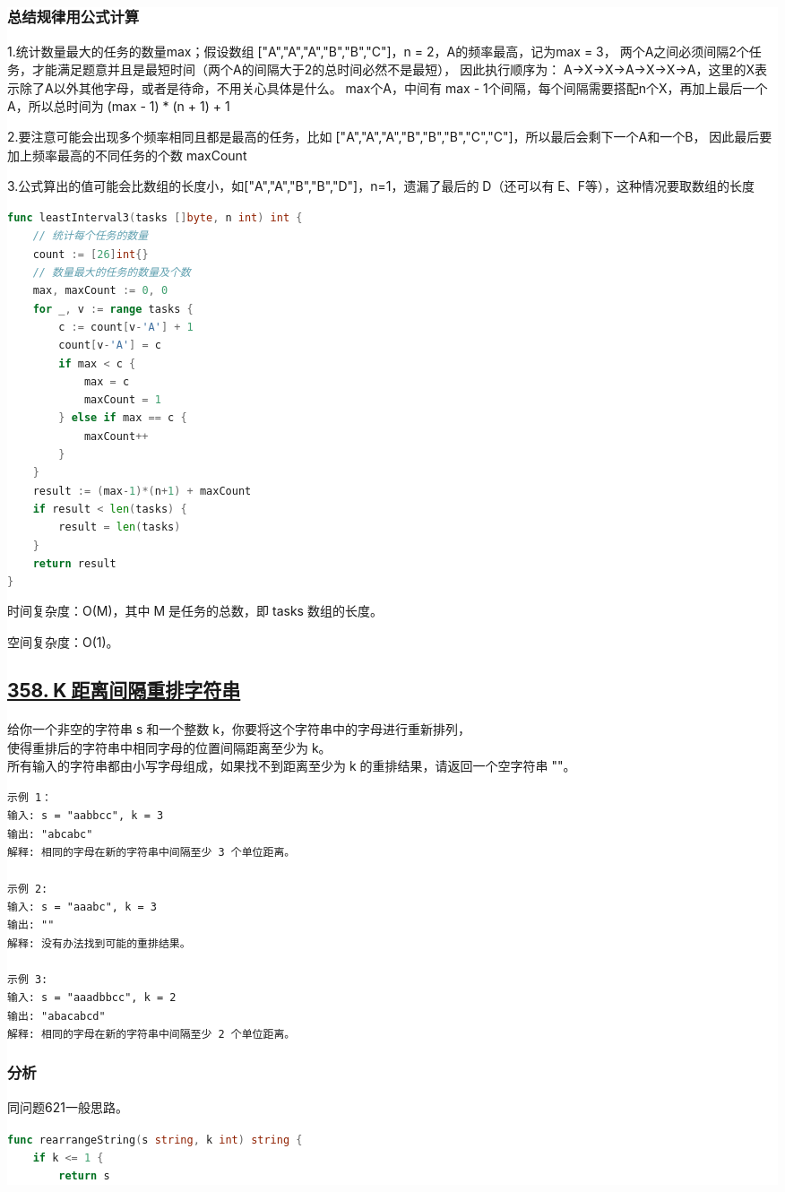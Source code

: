 ### 总结规律用公式计算
1.统计数量最大的任务的数量max；假设数组 ["A","A","A","B","B","C"]，n = 2，A的频率最高，记为max = 3，
两个A之间必须间隔2个任务，才能满足题意并且是最短时间（两个A的间隔大于2的总时间必然不是最短），
因此执行顺序为： A->X->X->A->X->X->A，这里的X表示除了A以外其他字母，或者是待命，不用关心具体是什么。
max个A，中间有 max - 1个间隔，每个间隔需要搭配n个X，再加上最后一个A，所以总时间为 (max - 1) * (n + 1) + 1

2.要注意可能会出现多个频率相同且都是最高的任务，比如 ["A","A","A","B","B","B","C","C"]，所以最后会剩下一个A和一个B，
因此最后要加上频率最高的不同任务的个数 maxCount

3.公式算出的值可能会比数组的长度小，如["A","A","B","B","D"]，n=1，遗漏了最后的 D（还可以有 E、F等），这种情况要取数组的长度
```go
func leastInterval3(tasks []byte, n int) int {
	// 统计每个任务的数量
	count := [26]int{}
	// 数量最大的任务的数量及个数
	max, maxCount := 0, 0
	for _, v := range tasks {
		c := count[v-'A'] + 1
		count[v-'A'] = c
		if max < c {
			max = c
			maxCount = 1
		} else if max == c {
			maxCount++
		}
	}
	result := (max-1)*(n+1) + maxCount
	if result < len(tasks) {
		result = len(tasks)
	}
	return result
}
```
时间复杂度：O(M)，其中 M 是任务的总数，即 tasks 数组的长度。

空间复杂度：O(1)。
## [358. K 距离间隔重排字符串](https://leetcode-cn.com/problems/rearrange-string-k-distance-apart/)
给你一个非空的字符串 s 和一个整数 k，你要将这个字符串中的字母进行重新排列，  
使得重排后的字符串中相同字母的位置间隔距离至少为 k。  
所有输入的字符串都由小写字母组成，如果找不到距离至少为 k 的重排结果，请返回一个空字符串 ""。  
```
示例 1：
输入: s = "aabbcc", k = 3
输出: "abcabc" 
解释: 相同的字母在新的字符串中间隔至少 3 个单位距离。

示例 2:
输入: s = "aaabc", k = 3
输出: "" 
解释: 没有办法找到可能的重排结果。

示例 3:
输入: s = "aaadbbcc", k = 2
输出: "abacabcd"
解释: 相同的字母在新的字符串中间隔至少 2 个单位距离。
```
### 分析
同问题621一般思路。
```go
func rearrangeString(s string, k int) string {
	if k <= 1 {
		return s
```